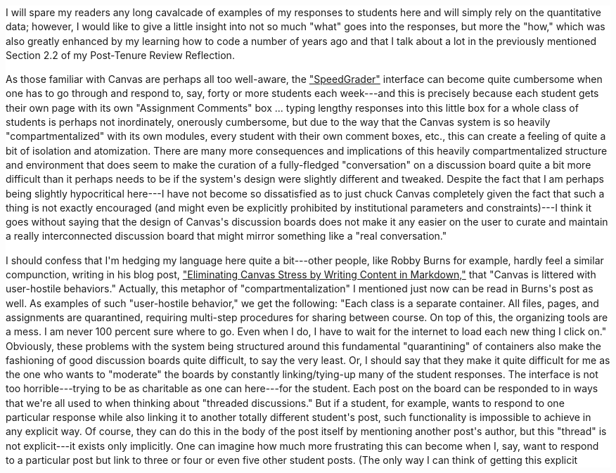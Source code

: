 I will spare my readers any long cavalcade of examples of my responses
to students here and will simply rely on the quantitative data; however,
I would like to give a little insight into not so much \"what\" goes
into the responses, but more the \"how,\" which was also greatly
enhanced by my learning how to code a number of years ago and that I
talk about a lot in the previously mentioned Section 2.2 of my
Post-Tenure Review Reflection.

As those familiar with Canvas are perhaps all too well-aware, the
[\"SpeedGrader\"](https://community.canvaslms.com/t5/Instructor-Guide/How-do-I-use-SpeedGrader/ta-p/757)
interface can become quite cumbersome when one has to go through and
respond to, say, forty or more students each week---and this is
precisely because each student gets their own page with its own
\"Assignment Comments\" box \... typing lengthy responses into this
little box for a whole class of students is perhaps not inordinately,
onerously cumbersome, but due to the way that the Canvas system is so
heavily \"compartmentalized\" with its own modules, every student with
their own comment boxes, etc., this can create a feeling of quite a bit
of isolation and atomization. There are many more consequences and
implications of this heavily compartmentalized structure and environment
that does seem to make the curation of a fully-fledged \"conversation\"
on a discussion board quite a bit more difficult than it perhaps needs
to be if the system\'s design were slightly different and tweaked.
Despite the fact that I am perhaps being slightly hypocritical here---I
have not become so dissatisfied as to just chuck Canvas completely given
the fact that such a thing is not exactly encouraged (and might even be
explicitly prohibited by institutional parameters and constraints)---I
think it goes without saying that the design of Canvas\'s discussion
boards does not make it any easier on the user to curate and maintain a
really interconnected discussion board that might mirror something like
a \"real conversation.\"

I should confess that I\'m hedging my language here quite a bit---other
people, like Robby Burns for example, hardly feel a similar compunction,
writing in his blog post, [\"Eliminating Canvas Stress by Writing
Content in
Markdown,\"](https://www.robbyburns.com/blog/eliminating-canvas-stress-by-writing-content-in-markdown)
that \"Canvas is littered with user-hostile behaviors.\" Actually, this
metaphor of \"compartmentalization\" I mentioned just now can be read in
Burns\'s post as well. As examples of such \"user-hostile behavior,\" we
get the following: \"Each class is a separate container. All files,
pages, and assignments are quarantined, requiring multi-step procedures
for sharing between course. On top of this, the organizing tools are a
mess. I am never 100 percent sure where to go. Even when I do, I have to
wait for the internet to load each new thing I click on.\" Obviously,
these problems with the system being structured around this fundamental
\"quarantining\" of containers also make the fashioning of good
discussion boards quite difficult, to say the very least. Or, I should
say that they make it quite difficult for me as the one who wants to
\"moderate\" the boards by constantly linking/tying-up many of the
student responses. The interface is not too horrible---trying to be as
charitable as one can here---for the student. Each post on the board can
be responded to in ways that we\'re all used to when thinking about
\"threaded discussions.\" But if a student, for example, wants to
respond to one particular response while also linking it to another
totally different student\'s post, such functionality is impossible to
achieve in any explicit way. Of course, they can do this in the body of
the post itself by mentioning another post\'s author, but this
\"thread\" is not explicit---it exists only implicitly. One can imagine
how much more frustrating this can become when I, say, want to respond
to a particular post but link to three or four or even five other
student posts. (The only way I can think of getting this explicit